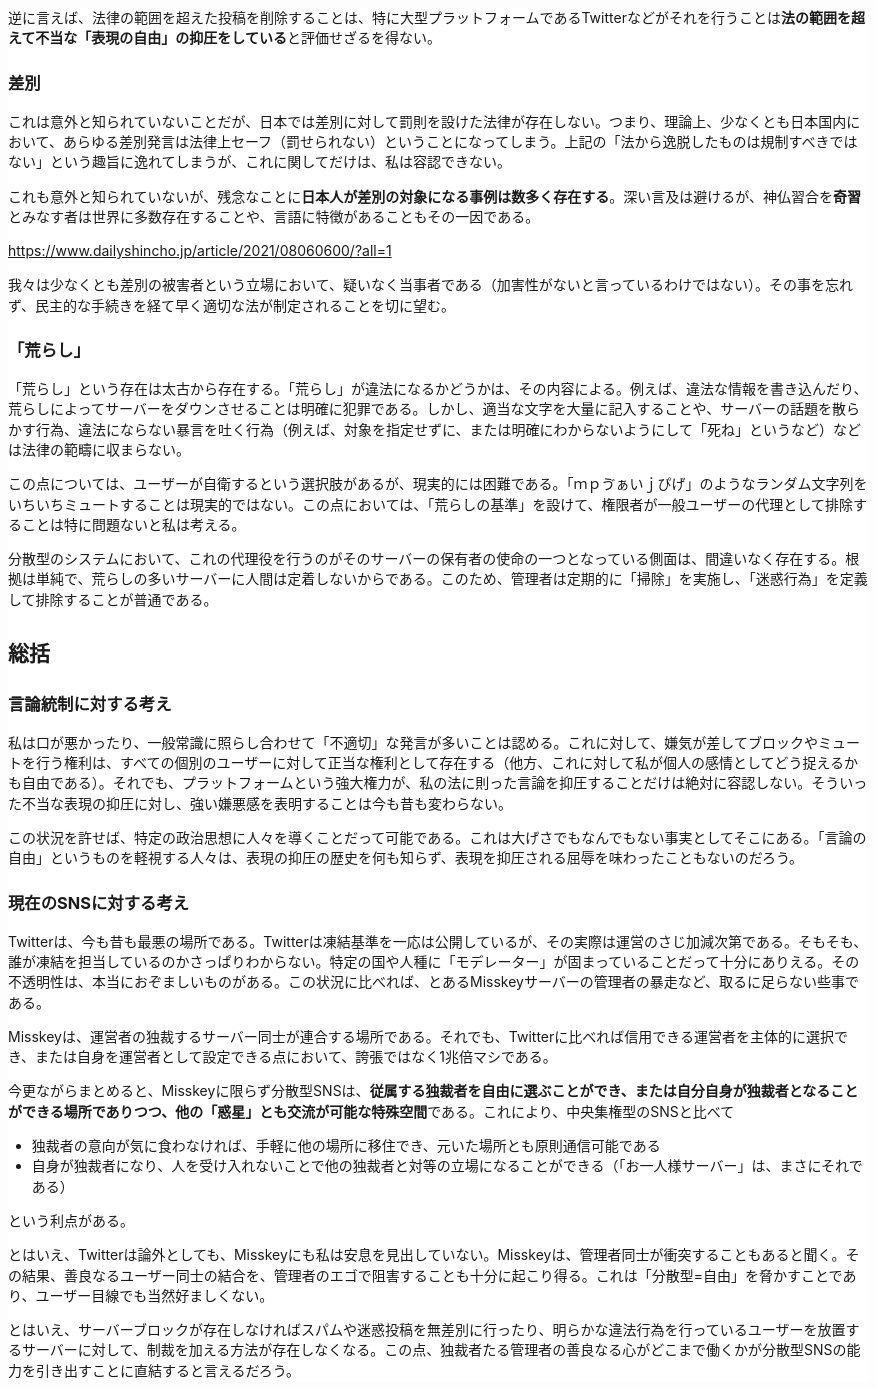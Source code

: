 逆に言えば、法律の範囲を超えた投稿を削除することは、特に大型プラットフォームであるTwitterなどがそれを行うことは**法の範囲を超えて不当な「表現の自由」の抑圧をしている**と評価せざるを得ない。

### 差別

これは意外と知られていないことだが、日本では差別に対して罰則を設けた法律が存在しない。つまり、理論上、少なくとも日本国内において、あらゆる差別発言は法律上セーフ（罰せられない）ということになってしまう。上記の「法から逸脱したものは規制すべきではない」という趣旨に逸れてしまうが、これに関してだけは、私は容認できない。

これも意外と知られていないが、残念なことに**日本人が差別の対象になる事例は数多く存在する**。深い言及は避けるが、神仏習合を**奇習**とみなす者は世界に多数存在することや、言語に特徴があることもその一因である。

https://www.dailyshincho.jp/article/2021/08060600/?all=1

我々は少なくとも差別の被害者という立場において、疑いなく当事者である（加害性がないと言っているわけではない）。その事を忘れず、民主的な手続きを経て早く適切な法が制定されることを切に望む。

### 「荒らし」

「荒らし」という存在は太古から存在する。「荒らし」が違法になるかどうかは、その内容による。例えば、違法な情報を書き込んだり、荒らしによってサーバーをダウンさせることは明確に犯罪である。しかし、適当な文字を大量に記入することや、サーバーの話題を散らかす行為、違法にならない暴言を吐く行為（例えば、対象を指定せずに、または明確にわからないようにして「死ね」というなど）などは法律の範疇に収まらない。

この点については、ユーザーが自衛するという選択肢があるが、現実的には困難である。「ｍｐゔぁいｊぴげ」のようなランダム文字列をいちいちミュートすることは現実的ではない。この点においては、「荒らしの基準」を設けて、権限者が一般ユーザーの代理として排除することは特に問題ないと私は考える。

分散型のシステムにおいて、これの代理役を行うのがそのサーバーの保有者の使命の一つとなっている側面は、間違いなく存在する。根拠は単純で、荒らしの多いサーバーに人間は定着しないからである。このため、管理者は定期的に「掃除」を実施し、「迷惑行為」を定義して排除することが普通である。

## 総括

### 言論統制に対する考え

私は口が悪かったり、一般常識に照らし合わせて「不適切」な発言が多いことは認める。これに対して、嫌気が差してブロックやミュートを行う権利は、すべての個別のユーザーに対して正当な権利として存在する（他方、これに対して私が個人の感情としてどう捉えるかも自由である）。それでも、プラットフォームという強大権力が、私の法に則った言論を抑圧することだけは絶対に容認しない。そういった不当な表現の抑圧に対し、強い嫌悪感を表明することは今も昔も変わらない。

この状況を許せば、特定の政治思想に人々を導くことだって可能である。これは大げさでもなんでもない事実としてそこにある。「言論の自由」というものを軽視する人々は、表現の抑圧の歴史を何も知らず、表現を抑圧される屈辱を味わったこともないのだろう。

### 現在のSNSに対する考え

Twitterは、今も昔も最悪の場所である。Twitterは凍結基準を一応は公開しているが、その実際は運営のさじ加減次第である。そもそも、誰が凍結を担当しているのかさっぱりわからない。特定の国や人種に「モデレーター」が固まっていることだって十分にありえる。その不透明性は、本当におぞましいものがある。この状況に比べれば、とあるMisskeyサーバーの管理者の暴走など、取るに足らない些事である。

Misskeyは、運営者の独裁するサーバー同士が連合する場所である。それでも、Twitterに比べれば信用できる運営者を主体的に選択でき、または自身を運営者として設定できる点において、誇張ではなく1兆倍マシである。

今更ながらまとめると、Misskeyに限らず分散型SNSは、**従属する独裁者を自由に選ぶことができ、または自分自身が独裁者となることができる場所でありつつ、他の「惑星」とも交流が可能な特殊空間**である。これにより、中央集権型のSNSと比べて

- 独裁者の意向が気に食わなければ、手軽に他の場所に移住でき、元いた場所とも原則通信可能である
- 自身が独裁者になり、人を受け入れないことで他の独裁者と対等の立場になることができる（「お一人様サーバー」は、まさにそれである）

という利点がある。

とはいえ、Twitterは論外としても、Misskeyにも私は安息を見出していない。Misskeyは、管理者同士が衝突することもあると聞く。その結果、善良なるユーザー同士の結合を、管理者のエゴで阻害することも十分に起こり得る。これは「分散型=自由」を脅かすことであり、ユーザー目線でも当然好ましくない。

とはいえ、サーバーブロックが存在しなければスパムや迷惑投稿を無差別に行ったり、明らかな違法行為を行っているユーザーを放置するサーバーに対して、制裁を加える方法が存在しなくなる。この点、独裁者たる管理者の善良なる心がどこまで働くかが分散型SNSの能力を引き出すことに直結すると言えるだろう。
